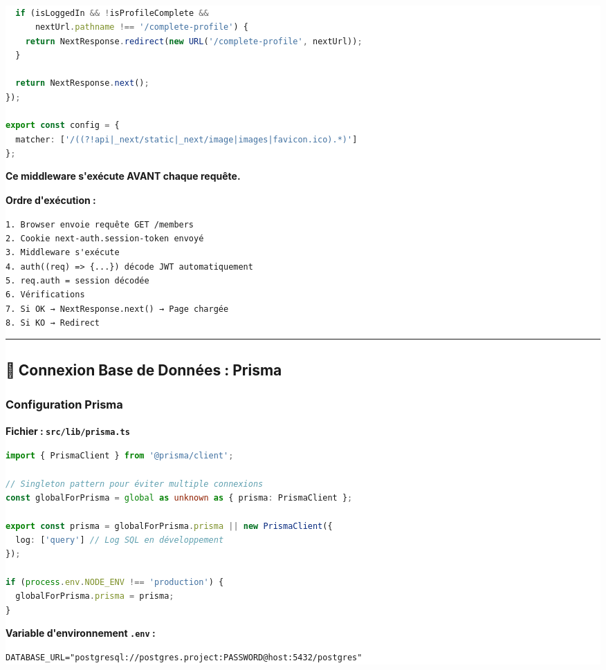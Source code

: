 ```typescript
  if (isLoggedIn && !isProfileComplete && 
      nextUrl.pathname !== '/complete-profile') {
    return NextResponse.redirect(new URL('/complete-profile', nextUrl));
  }
  
  return NextResponse.next();
});

export const config = {
  matcher: ['/((?!api|_next/static|_next/image|images|favicon.ico).*)']
};
```

**Ce middleware s'exécute AVANT chaque requête.**

**Ordre d'exécution :**

```
1. Browser envoie requête GET /members
2. Cookie next-auth.session-token envoyé
3. Middleware s'exécute
4. auth((req) => {...}) décode JWT automatiquement
5. req.auth = session décodée
6. Vérifications
7. Si OK → NextResponse.next() → Page chargée
8. Si KO → Redirect
```

---

## 🔄 Connexion Base de Données : Prisma

### Configuration Prisma

**Fichier : `src/lib/prisma.ts`**

```typescript
import { PrismaClient } from '@prisma/client';

// Singleton pattern pour éviter multiple connexions
const globalForPrisma = global as unknown as { prisma: PrismaClient };

export const prisma = globalForPrisma.prisma || new PrismaClient({
  log: ['query'] // Log SQL en développement
});

if (process.env.NODE_ENV !== 'production') {
  globalForPrisma.prisma = prisma;
}
```

**Variable d'environnement `.env` :**

```env
DATABASE_URL="postgresql://postgres.project:PASSWORD@host:5432/postgres"
```
